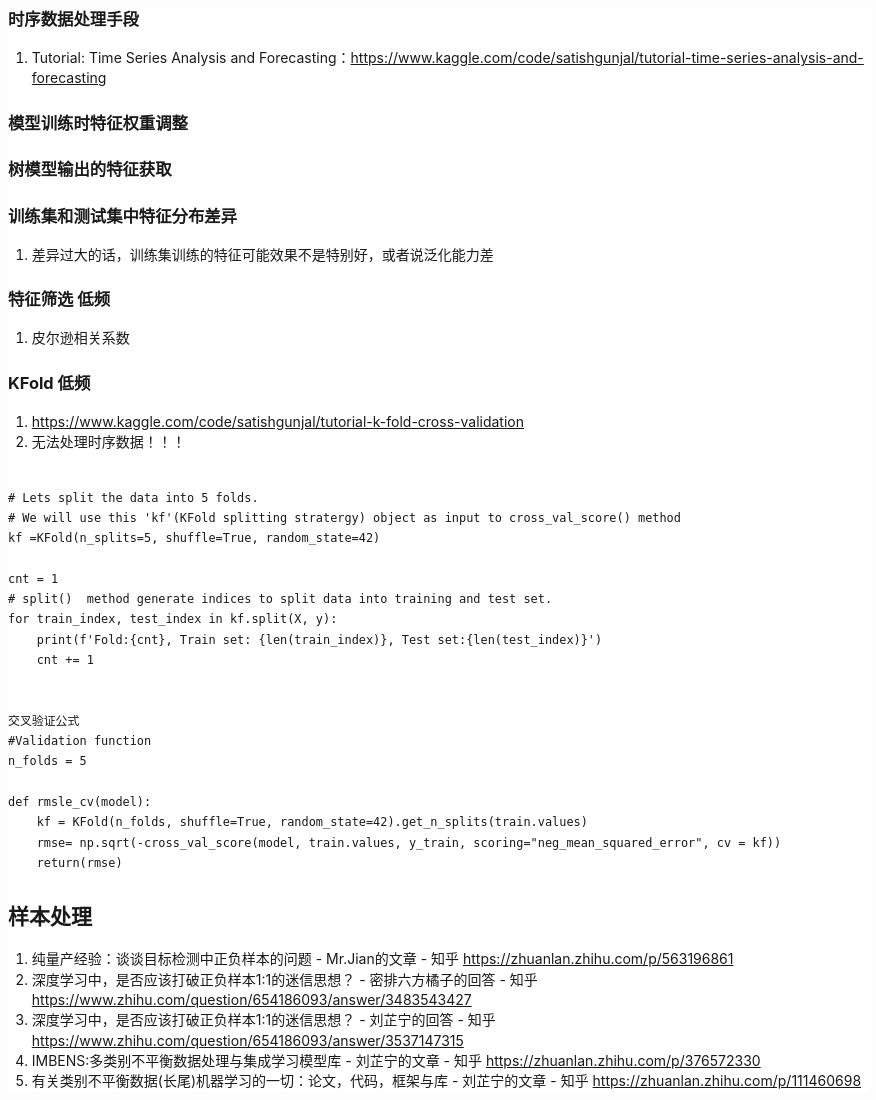 

### 时序数据处理手段
1. Tutorial: Time Series Analysis and Forecasting：https://www.kaggle.com/code/satishgunjal/tutorial-time-series-analysis-and-forecasting



### 模型训练时特征权重调整


### 树模型输出的特征获取


### 训练集和测试集中特征分布差异
1. 差异过大的话，训练集训练的特征可能效果不是特别好，或者说泛化能力差


### 特征筛选 低频
1. 皮尔逊相关系数


### KFold 低频
1. https://www.kaggle.com/code/satishgunjal/tutorial-k-fold-cross-validation
2. 无法处理时序数据！！！

```

# Lets split the data into 5 folds.  
# We will use this 'kf'(KFold splitting stratergy) object as input to cross_val_score() method
kf =KFold(n_splits=5, shuffle=True, random_state=42)

cnt = 1
# split()  method generate indices to split data into training and test set.
for train_index, test_index in kf.split(X, y):
    print(f'Fold:{cnt}, Train set: {len(train_index)}, Test set:{len(test_index)}')
    cnt += 1


交叉验证公式
#Validation function
n_folds = 5

def rmsle_cv(model):
    kf = KFold(n_folds, shuffle=True, random_state=42).get_n_splits(train.values)
    rmse= np.sqrt(-cross_val_score(model, train.values, y_train, scoring="neg_mean_squared_error", cv = kf))
    return(rmse)

```

## 样本处理
1. 纯量产经验：谈谈目标检测中正负样本的问题 - Mr.Jian的文章 - 知乎 https://zhuanlan.zhihu.com/p/563196861
2. 深度学习中，是否应该打破正负样本1:1的迷信思想？ - 密排六方橘子的回答 - 知乎 https://www.zhihu.com/question/654186093/answer/3483543427
3. 深度学习中，是否应该打破正负样本1:1的迷信思想？ - 刘芷宁的回答 - 知乎 https://www.zhihu.com/question/654186093/answer/3537147315
4. IMBENS:多类别不平衡数据处理与集成学习模型库 - 刘芷宁的文章 - 知乎 https://zhuanlan.zhihu.com/p/376572330
5. 有关类别不平衡数据(长尾)机器学习的一切：论文，代码，框架与库 - 刘芷宁的文章 - 知乎 https://zhuanlan.zhihu.com/p/111460698
